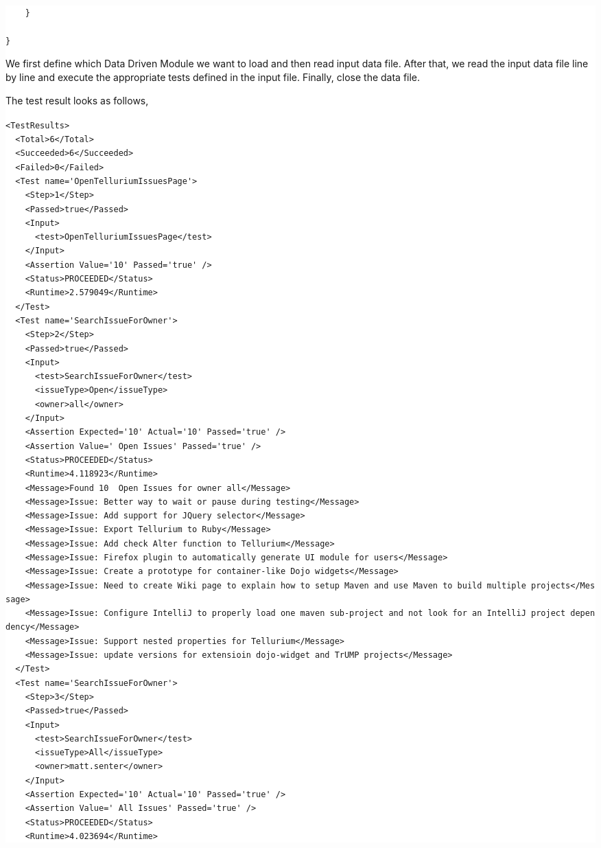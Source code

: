 ```
    }

}
```

We first define which Data Driven Module we want to load and then read input data file. After that, we read the input data file line by line and execute the appropriate tests defined in the input file. Finally, close the data file.

The test result looks as follows,

```
<TestResults>
  <Total>6</Total>
  <Succeeded>6</Succeeded>
  <Failed>0</Failed>
  <Test name='OpenTelluriumIssuesPage'>
    <Step>1</Step>
    <Passed>true</Passed>
    <Input>
      <test>OpenTelluriumIssuesPage</test>
    </Input>
    <Assertion Value='10' Passed='true' />
    <Status>PROCEEDED</Status>
    <Runtime>2.579049</Runtime>
  </Test>
  <Test name='SearchIssueForOwner'>
    <Step>2</Step>
    <Passed>true</Passed>
    <Input>
      <test>SearchIssueForOwner</test>
      <issueType>Open</issueType>
      <owner>all</owner>
    </Input>
    <Assertion Expected='10' Actual='10' Passed='true' />
    <Assertion Value=' Open Issues' Passed='true' />
    <Status>PROCEEDED</Status>
    <Runtime>4.118923</Runtime>
    <Message>Found 10  Open Issues for owner all</Message>
    <Message>Issue: Better way to wait or pause during testing</Message>
    <Message>Issue: Add support for JQuery selector</Message>
    <Message>Issue: Export Tellurium to Ruby</Message>
    <Message>Issue: Add check Alter function to Tellurium</Message>
    <Message>Issue: Firefox plugin to automatically generate UI module for users</Message>
    <Message>Issue: Create a prototype for container-like Dojo widgets</Message>
    <Message>Issue: Need to create Wiki page to explain how to setup Maven and use Maven to build multiple projects</Message>
    <Message>Issue: Configure IntelliJ to properly load one maven sub-project and not look for an IntelliJ project dependency</Message>
    <Message>Issue: Support nested properties for Tellurium</Message>
    <Message>Issue: update versions for extensioin dojo-widget and TrUMP projects</Message>
  </Test>
  <Test name='SearchIssueForOwner'>
    <Step>3</Step>
    <Passed>true</Passed>
    <Input>
      <test>SearchIssueForOwner</test>
      <issueType>All</issueType>
      <owner>matt.senter</owner>
    </Input>
    <Assertion Expected='10' Actual='10' Passed='true' />
    <Assertion Value=' All Issues' Passed='true' />
    <Status>PROCEEDED</Status>
    <Runtime>4.023694</Runtime>
```